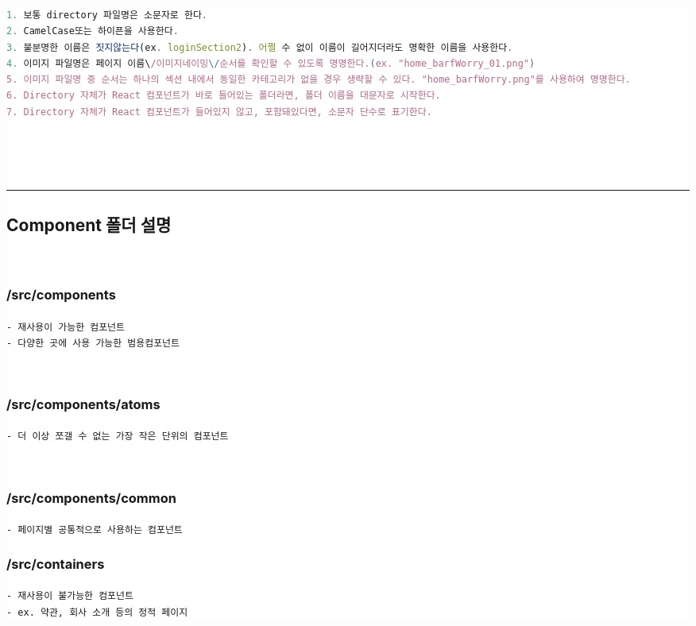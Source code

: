 
```js
1. 보통 directory 파일명은 소문자로 한다.
2. CamelCase또는 하이픈을 사용한다.
3. 불분명한 이름은 짓지않는다(ex. loginSection2). 어쩔 수 없이 이름이 길어지더라도 명확한 이름을 사용한다.
4. 이미지 파일명은 페이지 이름\/이미지네이밍\/순서를 확인할 수 있도록 명명한다.(ex. "home_barfWorry_01.png")
5. 이미지 파일명 중 순서는 하나의 섹션 내에서 동일한 카테고리가 없을 경우 생략할 수 있다. "home_barfWorry.png"를 사용하여 명명한다.
6. Directory 자체가 React 컴포넌트가 바로 들어있는 폴더라면, 폴더 이름을 대문자로 시작한다.
7. Directory 자체가 React 컴포넌트가 들어있지 않고, 포함돼있다면, 소문자 단수로 표기한다.
```



<br/><br/><br/>


---
 ##  Component 폴더 설명

 <br/>


### /src/components
```bash
- 재사용이 가능한 컴포넌트
- 다양한 곳에 사용 가능한 범용컴포넌트
```

<br/>

### /src/components/atoms
```bash
- 더 이상 쪼갤 수 없는 가장 작은 단위의 컴포넌트
```
<br/>

### /src/components/common
```bash
- 페이지별 공통적으로 사용하는 컴포넌트
```
### /src/containers
```bash
- 재사용이 불가능한 컴포넌트
- ex. 약관, 회사 소개 등의 정적 페이지
```





[//]: # ()
[//]: # (<br/><br/><br/><br/><br/>)

[//]: # (---)

[//]: # ()
[//]: # (# 파일구조)

[//]: # ()
[//]: # (```)

[//]: # (// 어플리케이션에 사용되는 정적 파일들)

[//]: # (public 						)

[//]: # (├── img)

[//]: # (├── css)

[//]: # (└── video)

[//]: # ()
[//]: # (// 어플리케이션의 기능에 사용되는 소스들)

[//]: # (src)

[//]: # (├── pages                         // 페이지를 담당하는 컴포넌트&#40;폴더구조로 url 결정&#41;)


[//]: # (│	  └── [id]                        			 )
[//]: # (├── component                     // 컴포넌트와 컨테이너 파일들)
[//]: # (│     ├── common                 // 공통적으로 사용되는 컴포넌트들&#40;ex button, modal&#41;)
[//]: # (│     └── layout                 // 각 페이지들의 전체 레이아웃이자 컴포넌트들의 모임)
[//]: # (│            ├── home)
[//]: # (│            └── directory)
[//]: # (│		                  )
[//]: # (│				)
[//]: # (│)
[//]: # (├── core  )
[//]: # (│     ├── api                    // axios를 이용하여 서버와의 통신 로직을 담당)
[//]: # (│     ├── config                 // 어플리케이션에서 사용되는 설정들 모임)
[//]: # (│     ├── provider               )
[//]: # (│     │     ├── helper          // store를 이용하는 공통 로직들 정리)
[//]: # (│     │     └── provider        // store의 값들을 컨테이너에게 전달해 줌)
[//]: # (│     └── redux                  // Ducks 패턴으로 redux를 정의)
[//]: # (│)
[//]: # (└── util                          )
[//]: # (      ├── func                  // 각 컴포넌에서 사용되는 공통 기능)
[//]: # (      ├── hooks                 // 각 컴포넌트에서 사용되는 공통 로직들을 커스텀 훅으로 관리)
[//]: # (	    └── reduxUtils            // redux ducks 패턴에서 사용되는 유틸함수)
[//]: # (> #### 레퍼런스)